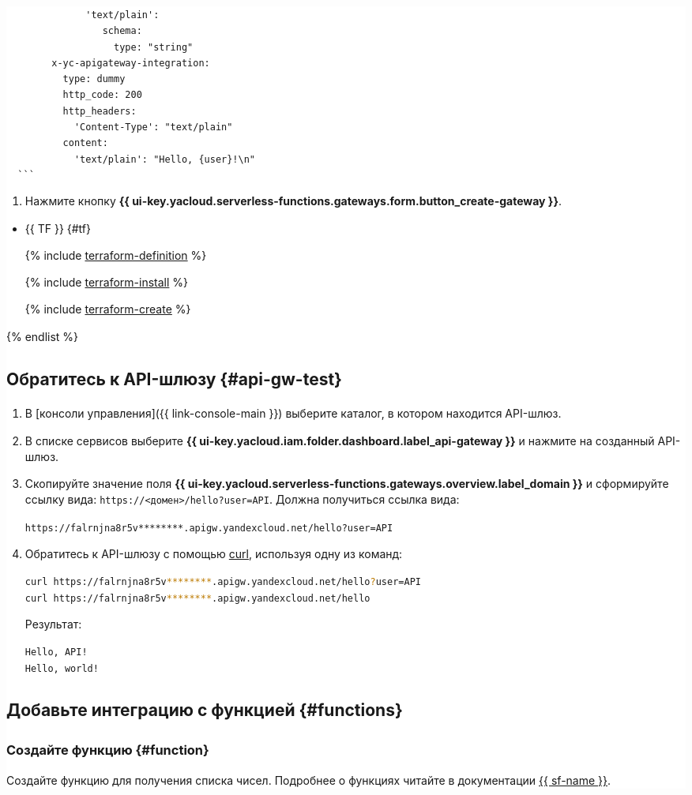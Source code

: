                   'text/plain':
                     schema:
                       type: "string"
            x-yc-apigateway-integration:
              type: dummy
              http_code: 200
              http_headers:
                'Content-Type': "text/plain"
              content:
                'text/plain': "Hello, {user}!\n"
      ```
  1. Нажмите кнопку **{{ ui-key.yacloud.serverless-functions.gateways.form.button_create-gateway }}**.

- {{ TF }} {#tf}

  {% include [terraform-definition](../../_tutorials/terraform-definition.md) %}

  {% include [terraform-install](../../_includes/terraform-install.md) %}

  {% include [terraform-create](../../_includes/api-gateway/terraform-create.md) %}

{% endlist %}

## Обратитесь к API-шлюзу {#api-gw-test}

1. В [консоли управления]({{ link-console-main }}) выберите каталог, в котором находится API-шлюз.
1. В списке сервисов выберите **{{ ui-key.yacloud.iam.folder.dashboard.label_api-gateway }}** и нажмите на созданный API-шлюз.
1. Скопируйте значение поля **{{ ui-key.yacloud.serverless-functions.gateways.overview.label_domain }}** и сформируйте ссылку вида: `https://<домен>/hello?user=API`. Должна получиться ссылка вида: 

    ```
    https://falrnjna8r5v********.apigw.yandexcloud.net/hello?user=API
    ```

1. Обратитесь к API-шлюзу с помощью [curl](https://curl.haxx.se), используя одну из команд: 
    
    ```bash
    curl https://falrnjna8r5v********.apigw.yandexcloud.net/hello?user=API
    curl https://falrnjna8r5v********.apigw.yandexcloud.net/hello
    ```

    Результат:
    
    ```
    Hello, API!
    Hello, world!
    ```

## Добавьте интеграцию с функцией {#functions}

### Создайте функцию {#function}

Создайте функцию для получения списка чисел. Подробнее о функциях читайте в документации [{{ sf-name }}](../../functions/).
